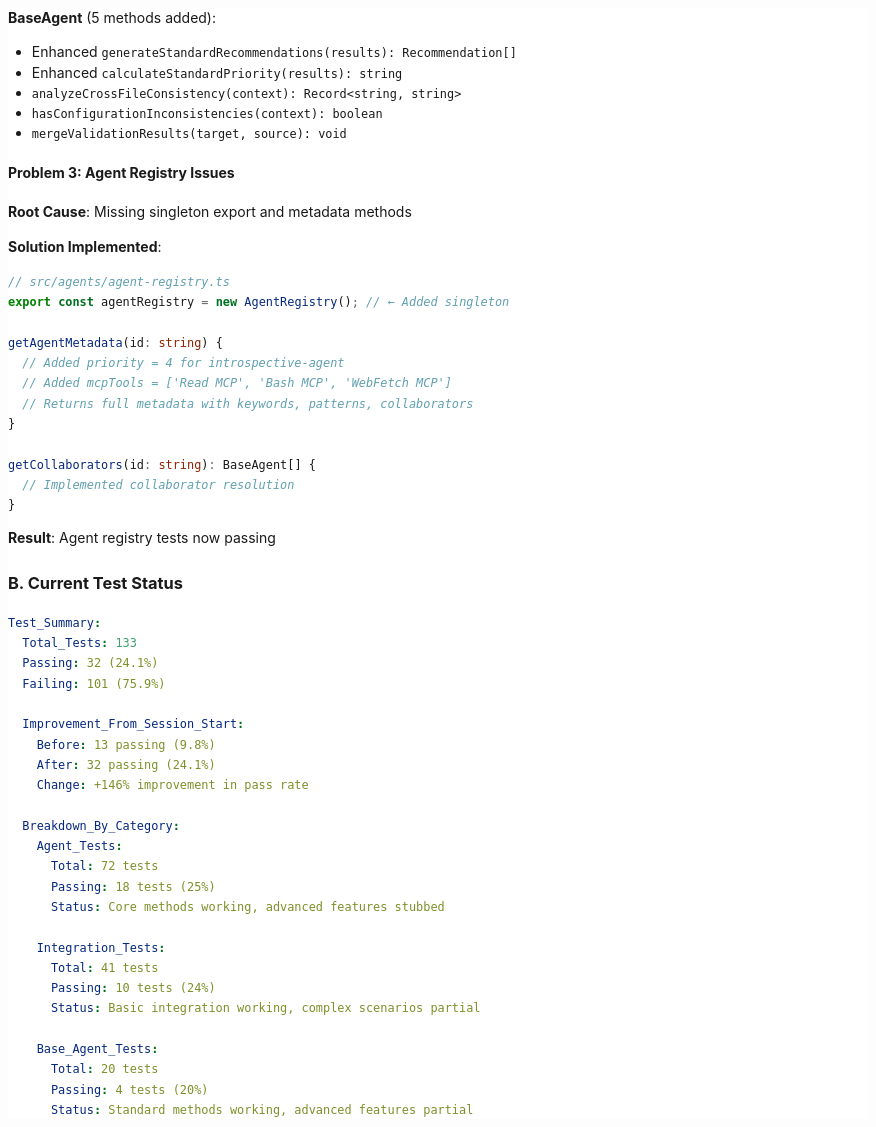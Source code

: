 **BaseAgent** (5 methods added):
- Enhanced `generateStandardRecommendations(results): Recommendation[]`
- Enhanced `calculateStandardPriority(results): string`
- `analyzeCrossFileConsistency(context): Record<string, string>`
- `hasConfigurationInconsistencies(context): boolean`
- `mergeValidationResults(target, source): void`

#### Problem 3: Agent Registry Issues
**Root Cause**: Missing singleton export and metadata methods

**Solution Implemented**:
```typescript
// src/agents/agent-registry.ts
export const agentRegistry = new AgentRegistry(); // ← Added singleton

getAgentMetadata(id: string) {
  // Added priority = 4 for introspective-agent
  // Added mcpTools = ['Read MCP', 'Bash MCP', 'WebFetch MCP']
  // Returns full metadata with keywords, patterns, collaborators
}

getCollaborators(id: string): BaseAgent[] {
  // Implemented collaborator resolution
}
```

**Result**: Agent registry tests now passing

### B. Current Test Status

```yaml
Test_Summary:
  Total_Tests: 133
  Passing: 32 (24.1%)
  Failing: 101 (75.9%)

  Improvement_From_Session_Start:
    Before: 13 passing (9.8%)
    After: 32 passing (24.1%)
    Change: +146% improvement in pass rate

  Breakdown_By_Category:
    Agent_Tests:
      Total: 72 tests
      Passing: 18 tests (25%)
      Status: Core methods working, advanced features stubbed

    Integration_Tests:
      Total: 41 tests
      Passing: 10 tests (24%)
      Status: Basic integration working, complex scenarios partial

    Base_Agent_Tests:
      Total: 20 tests
      Passing: 4 tests (20%)
      Status: Standard methods working, advanced features partial
```
